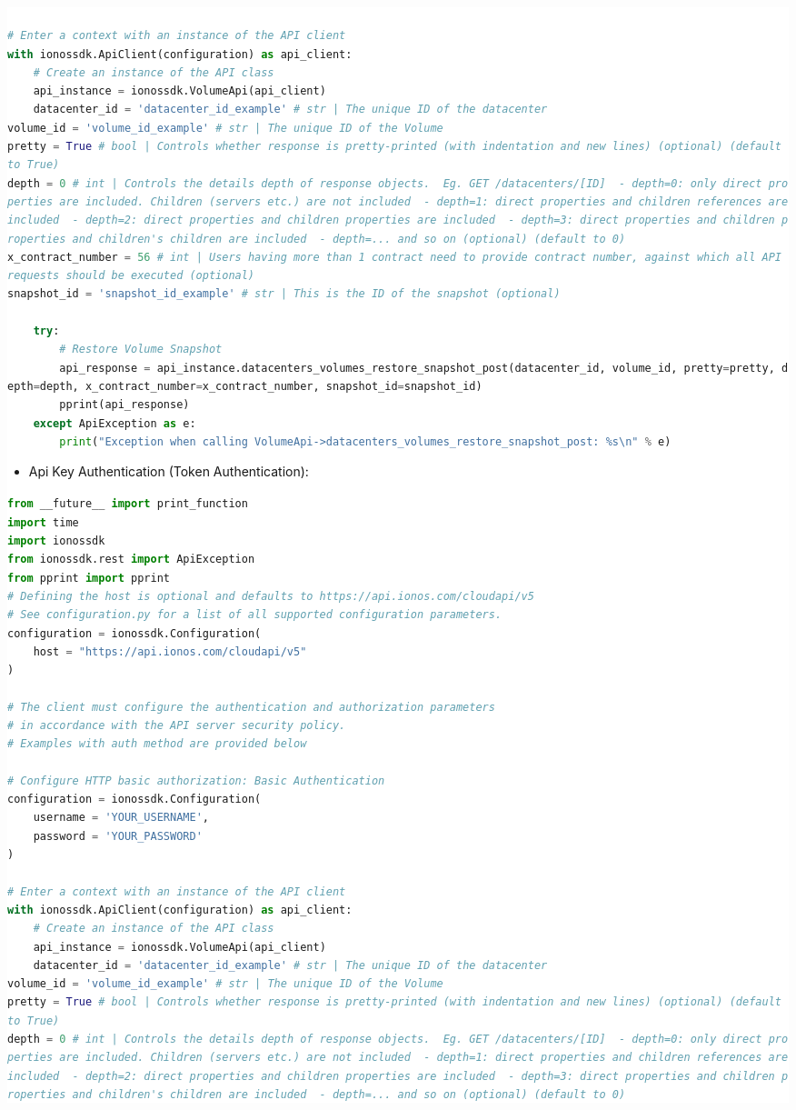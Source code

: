 ```python

# Enter a context with an instance of the API client
with ionossdk.ApiClient(configuration) as api_client:
    # Create an instance of the API class
    api_instance = ionossdk.VolumeApi(api_client)
    datacenter_id = 'datacenter_id_example' # str | The unique ID of the datacenter
volume_id = 'volume_id_example' # str | The unique ID of the Volume
pretty = True # bool | Controls whether response is pretty-printed (with indentation and new lines) (optional) (default to True)
depth = 0 # int | Controls the details depth of response objects.  Eg. GET /datacenters/[ID]  - depth=0: only direct properties are included. Children (servers etc.) are not included  - depth=1: direct properties and children references are included  - depth=2: direct properties and children properties are included  - depth=3: direct properties and children properties and children's children are included  - depth=... and so on (optional) (default to 0)
x_contract_number = 56 # int | Users having more than 1 contract need to provide contract number, against which all API requests should be executed (optional)
snapshot_id = 'snapshot_id_example' # str | This is the ID of the snapshot (optional)

    try:
        # Restore Volume Snapshot
        api_response = api_instance.datacenters_volumes_restore_snapshot_post(datacenter_id, volume_id, pretty=pretty, depth=depth, x_contract_number=x_contract_number, snapshot_id=snapshot_id)
        pprint(api_response)
    except ApiException as e:
        print("Exception when calling VolumeApi->datacenters_volumes_restore_snapshot_post: %s\n" % e)
```

* Api Key Authentication (Token Authentication):
```python
from __future__ import print_function
import time
import ionossdk
from ionossdk.rest import ApiException
from pprint import pprint
# Defining the host is optional and defaults to https://api.ionos.com/cloudapi/v5
# See configuration.py for a list of all supported configuration parameters.
configuration = ionossdk.Configuration(
    host = "https://api.ionos.com/cloudapi/v5"
)

# The client must configure the authentication and authorization parameters
# in accordance with the API server security policy.
# Examples with auth method are provided below

# Configure HTTP basic authorization: Basic Authentication
configuration = ionossdk.Configuration(
    username = 'YOUR_USERNAME',
    password = 'YOUR_PASSWORD'
)

# Enter a context with an instance of the API client
with ionossdk.ApiClient(configuration) as api_client:
    # Create an instance of the API class
    api_instance = ionossdk.VolumeApi(api_client)
    datacenter_id = 'datacenter_id_example' # str | The unique ID of the datacenter
volume_id = 'volume_id_example' # str | The unique ID of the Volume
pretty = True # bool | Controls whether response is pretty-printed (with indentation and new lines) (optional) (default to True)
depth = 0 # int | Controls the details depth of response objects.  Eg. GET /datacenters/[ID]  - depth=0: only direct properties are included. Children (servers etc.) are not included  - depth=1: direct properties and children references are included  - depth=2: direct properties and children properties are included  - depth=3: direct properties and children properties and children's children are included  - depth=... and so on (optional) (default to 0)
```